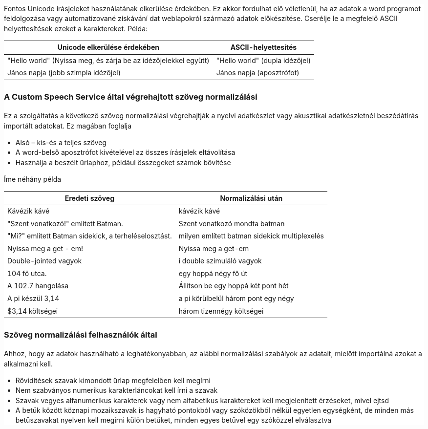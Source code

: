 Fontos Unicode írásjeleket használatának elkerülése érdekében. Ez akkor fordulhat elő véletlenül, ha az adatok a word programot feldolgozása vagy automatizované získávání dat weblapokról származó adatok előkészítése. Cserélje le a megfelelő ASCII helyettesítések ezeket a karaktereket. Példa:

| Unicode elkerülése érdekében | ASCII-helyettesítés |
|----- | ----- |
| "Hello world" (Nyissa meg, és zárja be az idézőjelekkel együtt) | "Hello world" (dupla idézőjel) |
| János napja (jobb szimpla idézőjel) | János napja (aposztrófot) |

### <a name="text-normalization-performed-by-the-custom-speech-service"></a>A Custom Speech Service által végrehajtott szöveg normalizálási

Ez a szolgáltatás a következő szöveg normalizálási végrehajtják a nyelvi adatkészlet vagy akusztikai adatkészletnél beszédátírás importált adatokat. Ez magában foglalja

*   Alsó – kis-és a teljes szöveg
*   A word-belső aposztrófot kivételével az összes írásjelek eltávolítása
*   Használja a beszélt űrlaphoz, például összegeket számok bővítése

Íme néhány példa

| Eredeti szöveg | Normalizálási után |
|----- | ----- |
| Kávézik kávé | kávézik kávé |
| "Szent vonatkozó!" említett Batman. | Szent vonatkozó mondta batman |
| "Mi?" említett Batman sidekick, a terheléselosztást. | milyen említett batman sidekick multiplexelés |
| Nyissa meg a get - em! | Nyissa meg a get-em |
| Double-jointed vagyok | i double szimuláló vagyok |
| 104 fő utca. | egy hoppá négy fő út |
| A 102.7 hangolása | Állítson be egy hoppá két pont hét |
| A pi készül 3,14 | a pi körülbelül három pont egy négy |
| $3,14 költségei | három tizennégy költségei |

### <a name="text-normalization-required-by-users"></a>Szöveg normalizálási felhasználók által

Ahhoz, hogy az adatok használható a leghatékonyabban, az alábbi normalizálási szabályok az adatait, mielőtt importálná azokat a alkalmazni kell.

*   Rövidítések szavak kimondott űrlap megfelelően kell megírni
*   Nem szabványos numerikus karakterláncokat kell írni a szavak
*   Szavak vegyes alfanumerikus karakterek vagy nem alfabetikus karaktereket kell megjelenített érzéseket, mivel ejtsd
*   A betűk között köznapi mozaikszavak is hagyható pontokból vagy szóközökből nélkül egyetlen egységként, de minden más betűszavakat nyelven kell megírni külön betűket, minden egyes betűvel egy szóközzel elválasztva
